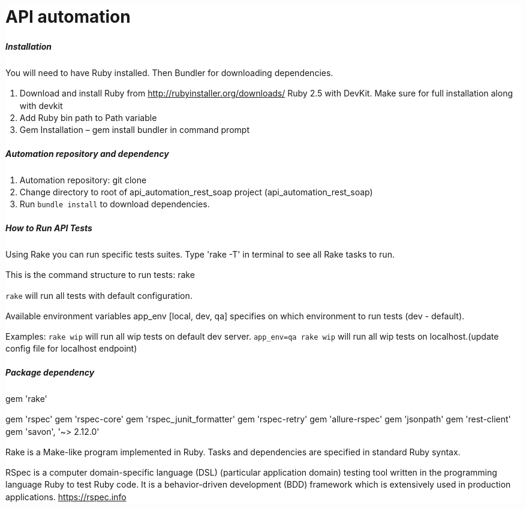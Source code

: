# API automation

##### Installation
You will need to have Ruby installed. Then Bundler for downloading dependencies.

1. Download and install Ruby from http://rubyinstaller.org/downloads/ 
   Ruby 2.5 with DevKit. Make sure for full installation along with devkit
2. Add Ruby bin path to Path variable
3. Gem Installation – gem install bundler in command prompt



##### Automation repository and dependency
1. Automation repository: git clone 
2. Change directory to root of api_automation_rest_soap project (api_automation_rest_soap)
3. Run `bundle install` to download dependencies.



##### How to Run API Tests
Using Rake you can run specific tests suites. Type 'rake -T' in terminal to see all Rake tasks to run.

This is the command structure to run tests: <enviroment variables> rake <task>

`rake` will run all tests with default configuration.

Available environment variables
app_env [local, dev, qa]
specifies on which environment to run tests (dev - default). 

Examples:
`rake wip` will run all wip tests on default dev server.
`app_env=qa rake wip` will run all wip tests on localhost.(update config file for localhost endpoint)



##### Package dependency
   gem 'rake'
   
   gem 'rspec'
   gem 'rspec-core'
   gem 'rspec_junit_formatter'
   gem 'rspec-retry'
   gem 'allure-rspec'
   gem 'jsonpath'
   gem 'rest-client'
   gem 'savon', '~> 2.12.0'

Rake is a Make-like program implemented in Ruby. Tasks and dependencies are specified in standard Ruby syntax.

RSpec is a computer domain-specific language (DSL) (particular application domain) testing tool written in the programming language Ruby to test Ruby code. It is a behavior-driven development (BDD) framework which is extensively used in production applications. https://rspec.info
